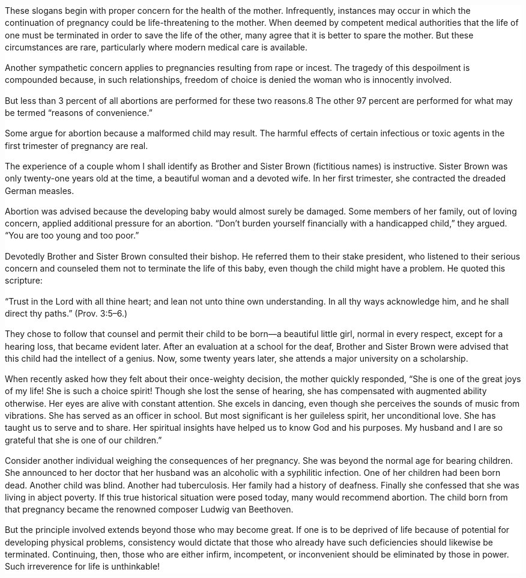 These slogans begin with proper concern for the health of the mother. Infrequently, instances may occur in which the continuation of pregnancy could be life-threatening to the mother. When deemed by competent medical authorities that the life of one must be terminated in order to save the life of the other, many agree that it is better to spare the mother. But these circumstances are rare, particularly where modern medical care is available.

Another sympathetic concern applies to pregnancies resulting from rape or incest. The tragedy of this despoilment is compounded because, in such relationships, freedom of choice is denied the woman who is innocently involved.

But less than 3 percent of all abortions are performed for these two reasons.8 The other 97 percent are performed for what may be termed “reasons of convenience.”

Some argue for abortion because a malformed child may result. The harmful effects of certain infectious or toxic agents in the first trimester of pregnancy are real.

The experience of a couple whom I shall identify as Brother and Sister Brown (fictitious names) is instructive. Sister Brown was only twenty-one years old at the time, a beautiful woman and a devoted wife. In her first trimester, she contracted the dreaded German measles.

Abortion was advised because the developing baby would almost surely be damaged. Some members of her family, out of loving concern, applied additional pressure for an abortion. “Don’t burden yourself financially with a handicapped child,” they argued. “You are too young and too poor.”

Devotedly Brother and Sister Brown consulted their bishop. He referred them to their stake president, who listened to their serious concern and counseled them not to terminate the life of this baby, even though the child might have a problem. He quoted this scripture:

“Trust in the Lord with all thine heart; and lean not unto thine own understanding. In all thy ways acknowledge him, and he shall direct thy paths.” (Prov. 3:5–6.)

They chose to follow that counsel and permit their child to be born—a beautiful little girl, normal in every respect, except for a hearing loss, that became evident later. After an evaluation at a school for the deaf, Brother and Sister Brown were advised that this child had the intellect of a genius. Now, some twenty years later, she attends a major university on a scholarship.

When recently asked how they felt about their once-weighty decision, the mother quickly responded, “She is one of the great joys of my life! She is such a choice spirit! Though she lost the sense of hearing, she has compensated with augmented ability otherwise. Her eyes are alive with constant attention. She excels in dancing, even though she perceives the sounds of music from vibrations. She has served as an officer in school. But most significant is her guileless spirit, her unconditional love. She has taught us to serve and to share. Her spiritual insights have helped us to know God and his purposes. My husband and I are so grateful that she is one of our children.”

Consider another individual weighing the consequences of her pregnancy. She was beyond the normal age for bearing children. She announced to her doctor that her husband was an alcoholic with a syphilitic infection. One of her children had been born dead. Another child was blind. Another had tuberculosis. Her family had a history of deafness. Finally she confessed that she was living in abject poverty. If this true historical situation were posed today, many would recommend abortion. The child born from that pregnancy became the renowned composer Ludwig van Beethoven.

But the principle involved extends beyond those who may become great. If one is to be deprived of life because of potential for developing physical problems, consistency would dictate that those who already have such deficiencies should likewise be terminated. Continuing, then, those who are either infirm, incompetent, or inconvenient should be eliminated by those in power. Such irreverence for life is unthinkable!
